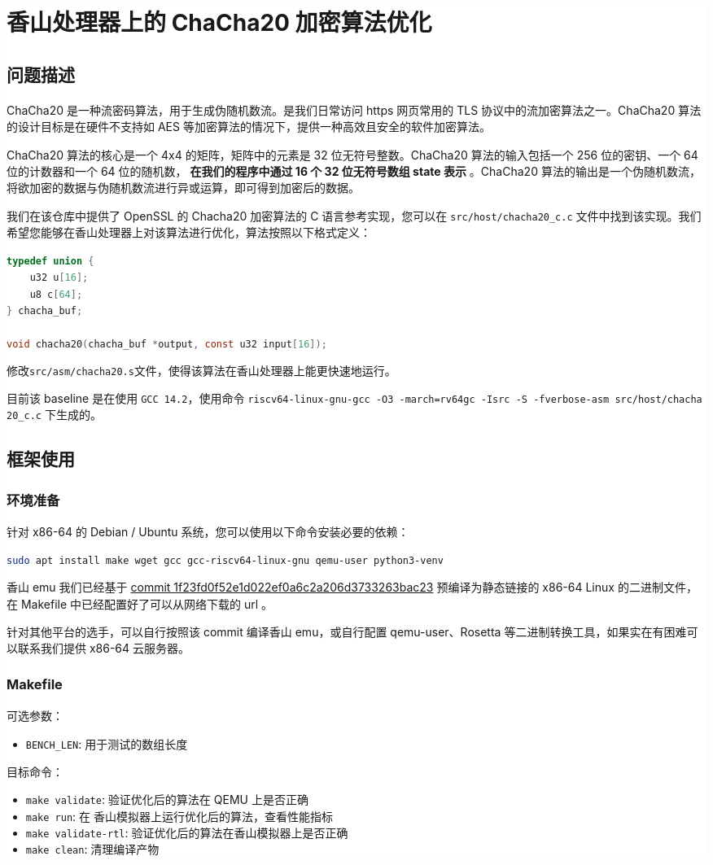 # 香山处理器上的 ChaCha20 加密算法优化

## 问题描述

ChaCha20 是一种流密码算法，用于生成伪随机数流。是我们日常访问 https 网页常用的 TLS 协议中的流加密算法之一。ChaCha20 算法的设计目标是在硬件不支持如 AES 等加密算法的情况下，提供一种高效且安全的软件加密算法。

ChaCha20 算法的核心是一个 4x4 的矩阵，矩阵中的元素是 32 位无符号整数。ChaCha20 算法的输入包括一个 256 位的密钥、一个 64 位的计数器和一个 64 位的随机数， **在我们的程序中通过 16 个 32 位无符号数组 state 表示** 。ChaCha20 算法的输出是一个伪随机数流，将欲加密的数据与伪随机数流进行异或运算，即可得到加密后的数据。

我们在该仓库中提供了 OpenSSL 的 Chacha20 加密算法的 C 语言参考实现，您可以在 `src/host/chacha20_c.c` 文件中找到该实现。我们希望您能够在香山处理器上对该算法进行优化，算法按照以下格式定义：

```c
typedef union {
    u32 u[16];
    u8 c[64];
} chacha_buf;

void chacha20(chacha_buf *output, const u32 input[16]);
```

修改`src/asm/chacha20.s`文件，使得该算法在香山处理器上能更快速地运行。

目前该 baseline 是在使用 `GCC 14.2`，使用命令 `riscv64-linux-gnu-gcc -O3 -march=rv64gc -Isrc -S -fverbose-asm src/host/chacha20_c.c` 下生成的。

## 框架使用

### 环境准备

针对 x86-64 的 Debian / Ubuntu 系统，您可以使用以下命令安装必要的依赖：

```bash
sudo apt install make wget gcc gcc-riscv64-linux-gnu qemu-user python3-venv
```

香山 emu 我们已经基于 [commit 1f23fd0f52e1d022ef0a6c2a206d3733263bac23](https://github.com/OpenXiangShan/XiangShan/tree/1f23fd0f52e1d022ef0a6c2a206d3733263bac23) 预编译为静态链接的 x86-64 Linux 的二进制文件，在 Makefile 中已经配置好了可以从网络下载的 url 。

针对其他平台的选手，可以自行按照该 commit 编译香山 emu，或自行配置 qemu-user、Rosetta 等二进制转换工具，如果实在有困难可以联系我们提供 x86-64 云服务器。

### Makefile

可选参数：

- `BENCH_LEN`: 用于测试的数组长度

目标命令：

- `make validate`: 验证优化后的算法在 QEMU 上是否正确
- `make run`: 在 香山模拟器上运行优化后的算法，查看性能指标
- `make validate-rtl`: 验证优化后的算法在香山模拟器上是否正确
- `make clean`: 清理编译产物
